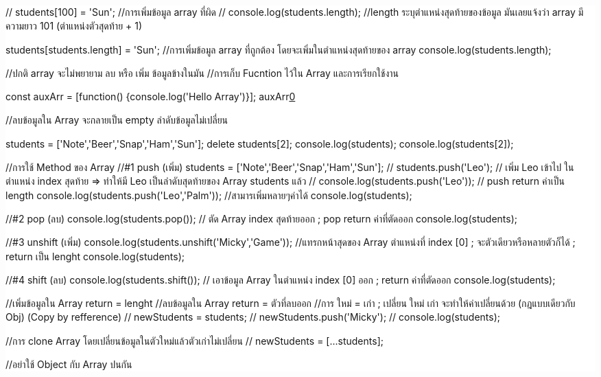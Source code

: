 // students[100] = 'Sun'; //การเพิ่มข้อมูล array ที่ผิด
// console.log(students.length); //length ระบุตำแหน่งสุดท้ายของข้อมูล มันเลยแจ้งว่า array มีความยาว 101 (ตำแหน่งตัวสุดท้าย + 1)

students[students.length] = 'Sun'; //การเพิ่มข้อมูล array ที่ถูกต้อง โดยจะเพิ่มในตำแหน่งสุดท้ายของ array
console.log(students.length);

//ปกติ array จะไม่พยายาม ลบ หรือ เพิ่ม ข้อมูลข้างในมัน
//การเก็บ Fucntion ไว้ใน Array และการเรียกใช้งาน

const auxArr = [function() {console.log('Hello Array')}];
auxArr[0]()

//ลบข้อมูลใน Array จะกลายเป็น empty ลำดับข้อมูลไม่เปลี่ยน

students = ['Note','Beer','Snap','Ham','Sun'];
delete students[2];
console.log(students);
console.log(students[2]);


//การใช้ Method ของ Array 
//#1 push (เพิ่ม)
students = ['Note','Beer','Snap','Ham','Sun'];
// students.push('Leo'); // เพิ่ม Leo เข้าไป ในตำแหน่ง index สุดท้าย => ทำให้มี Leo เป็นลำดับสุดท้ายของ Array students แล้ว
// console.log(students.push('Leo')); // push return ค่าเป็น length
console.log(students.push('Leo','Palm')); //สามารเพิ่มหลายๆค่าได้
console.log(students);

//#2 pop (ลบ)
console.log(students.pop()); // ตัด Array index สุดท้ายออก ; pop return ค่าที่ตัดออก
console.log(students);

//#3 unshift (เพิ่ม)
console.log(students.unshift('Micky','Game')); //แทรกหน้าสุดของ Array ตำแหน่งที่ index [0] ; จะตัวเดียวหรือหลายตัวก็ได้ ; return เป็น lenght
console.log(students);

//#4 shift (ลบ)
console.log(students.shift()); // เอาข้อมูล Array ในตำแหน่ง index [0] ออก ; return ค่าที่ตัดออก
console.log(students);

//เพิ่มข้อมูลใน Array return = lenght
//ลบข้อมูลใน Array return = ตัวที่ลบออก
//การ ใหม่ = เก่า ; เปลี่ยน ใหม่ เก่า จะทำให้ค่าเปลี่ยนด้วย (กฎแบบเดียวกับ Obj) (Copy by refference)
// newStudents = students;
// newStudents.push('Micky');
// console.log(students);

//การ clone Array โดยเปลี่ยนข้อมูลในตัวใหม่แล้วตัวเก่าไม่เปลี่ยน
// newStudents = [...students];

//อย่าใช้ Object กับ Array ปนกัน
